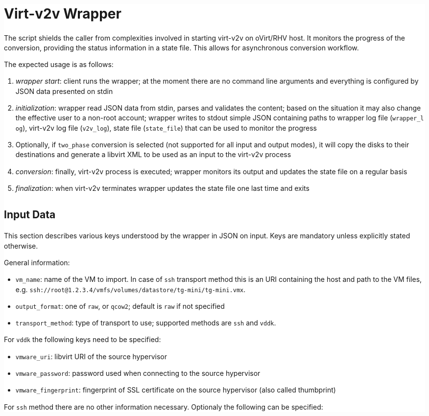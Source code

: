 # Virt-v2v Wrapper

The script shields the caller from complexities involved in starting virt-v2v
on oVirt/RHV host. It monitors the progress of the conversion, providing the
status information in a state file. This allows for asynchronous conversion
workflow.

The expected usage is as follows:

1)  *wrapper start*: client runs the wrapper; at the moment there are no
    command line arguments and everything is configured by JSON data presented
    on stdin

2)  *initialization*: wrapper read JSON data from stdin, parses and validates
    the content; based on the situation it may also change the effective user
    to a non-root account; wrapper writes to stdout simple JSON containing
    paths to wrapper log file (`wrapper_log`), virt-v2v log file (`v2v_log`),
    state file (`state_file`) that can be used to monitor the progress

3)  Optionally, if `two_phase` conversion is selected (not supported for all
    input and output modes), it will copy the disks to their destinations and
    generate a libvirt XML to be used as an input to the virt-v2v process

4)  *conversion*: finally, virt-v2v process is executed; wrapper monitors its
    output and updates the state file on a regular basis

5)  *finalization*: when virt-v2v terminates wrapper updates the state file
    one last time and exits


## Input Data

This section describes various keys understood by the wrapper in JSON on
input. Keys are mandatory unless explicitly stated otherwise.

General information:

* `vm_name`: name of the VM to import. In case of `ssh` transport method this
  is an URI containing the host and path to the VM files, e.g.
  `ssh://root@1.2.3.4/vmfs/volumes/datastore/tg-mini/tg-mini.vmx`.

* `output_format`: one of `raw`, or `qcow2`; default is `raw` if not specified

* `transport_method`: type of transport to use; supported methods are `ssh` and
  `vddk`.

For `vddk` the following keys need to be specified:

* `vmware_uri`: libvirt URI of the source hypervisor

* `vmware_password`: password used when connecting to the source hypervisor

* `vmware_fingerprint`: fingerprint of SSL certificate on the source
  hypervisor (also called thumbprint)

For `ssh` method there are no other information necessary. Optionaly the
following can be specified:
